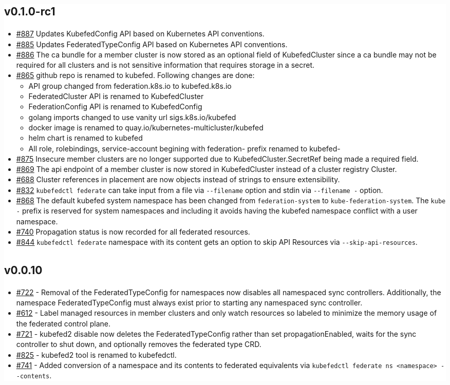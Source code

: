 ## v0.1.0-rc1
-  [#887](https://github.com/kubernetes-sigs/kubefed/pull/887) Updates
   KubefedConfig API based on Kubernetes API conventions.
-  [#885](https://github.com/kubernetes-sigs/kubefed/pull/885) Updates
   FederatedTypeConfig API based on Kubernetes API conventions.
-  [#886](https://sigs.k8s.io/kubefed/issues/886)
   The ca bundle for a member cluster is now stored as an optional
   field of KubefedCluster since a ca bundle may not be required for
   all clusters and is not sensitive information that requires storage
   in a secret.
-  [#865](https://sigs.k8s.io/kubefed/pull/865)
   github repo is renamed to kubefed. Following changes are done:
   - API group changed from federation.k8s.io to kubefed.k8s.io
   - FederatedCluster API is renamed to KubefedCluster
   - FederationConfig API is renamed to KubefedConfig
   - golang imports changed to use vanity url sigs.k8s.io/kubefed
   - docker image is renamed to quay.io/kubernetes-multicluster/kubefed
   - helm chart is renamed to kubefed
   - All role, rolebindings, service-account begining with federation- prefix renamed to kubefed-
-  [#875](https://sigs.k8s.io/kubefed/issues/875)
   Insecure member clusters are no longer supported due to
   KubefedCluster.SecretRef being made a required field.
-  [#869](https://sigs.k8s.io/kubefed/issues/869)
   The api endpoint of a member cluster is now stored in
   KubefedCluster instead of a cluster registry Cluster.
-  [#688](https://sigs.k8s.io/kubefed/issues/688)
   Cluster references in placement are now objects instead of strings
   to ensure extensibility.
-  [#832](https://sigs.k8s.io/kubefed/issues/832)
   `kubefedctl federate` can take input from a file via `--filename`
   option and stdin via `--filename -` option.
-  [#868](https://sigs.k8s.io/kubefed/issues/868)
   The default kubefed system namespace has been changed from
   `federation-system` to `kube-federation-system`.  The `kube-`
   prefix is reserved for system namespaces and including it avoids
   having the kubefed namespace conflict with a user namespace.
-  [#740](https://sigs.k8s.io/kubefed/issues/740)
   Propagation status is now recorded for all federated resources.
-  [#844](https://sigs.k8s.io/kubefed/pull/844)
   `kubefedctl federate` namespace with its content gets an option to
   skip API Resources via `--skip-api-resources`.

## v0.0.10
-  [#722](https://sigs.k8s.io/kubefed/issues/722) -
   Removal of the FederatedTypeConfig for namespaces now disables all
   namespaced sync controllers. Additionally, the namespace FederatedTypeConfig
   must always exist prior to starting any namespaced sync controller.
 - [#612](https://sigs.k8s.io/kubefed/pull/612) -
   Label managed resources in member clusters and only watch resources
   so labeled to minimize the memory usage of the federated control
   plane.
 - [#721](https://sigs.k8s.io/kubefed/issues/721) -
   kubefed2 disable now deletes the FederatedTypeConfig rather than set
   propagationEnabled, waits for the sync controller to shut down, and
   optionally removes the federated type CRD.
 - [#825](https://sigs.k8s.io/kubefed/pull/825) -
   kubefed2 tool is renamed to kubefedctl.
 - [#741](https://sigs.k8s.io/kubefed/pull/741) -
   Added conversion of a namespace and its contents to federated
   equivalents via `kubefedctl federate ns <namespace> --contents`.
